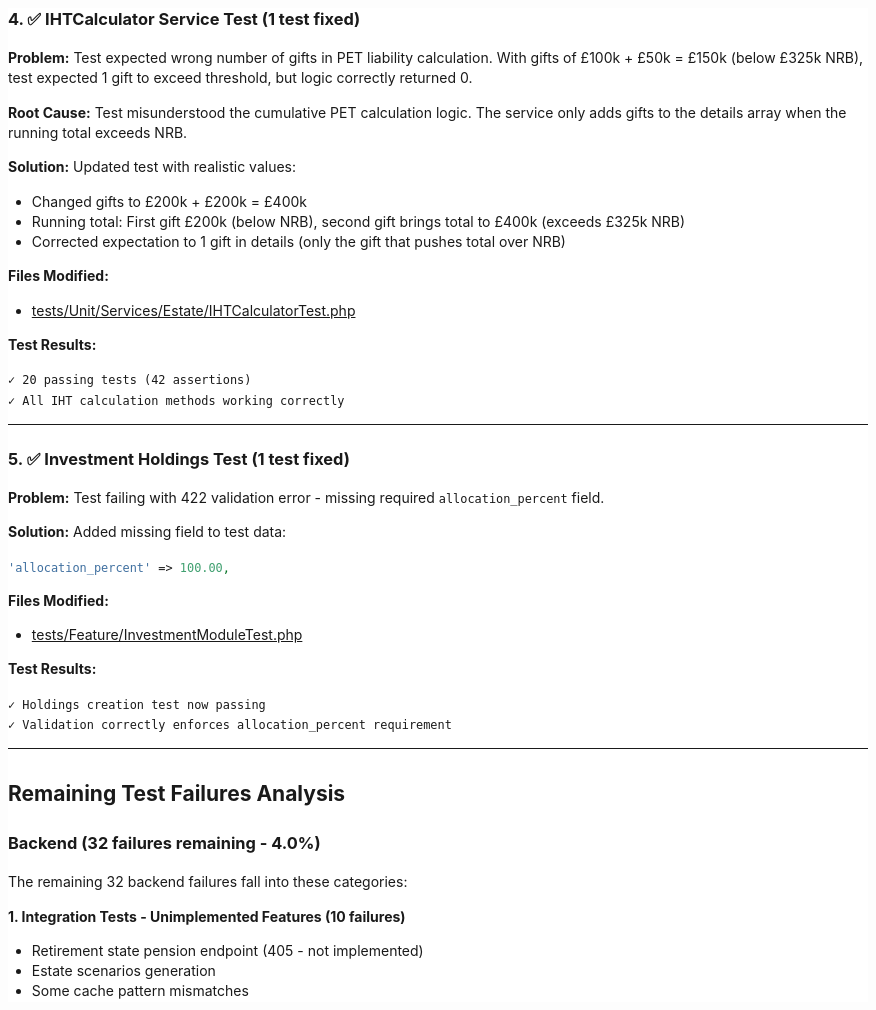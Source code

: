 ### 4. ✅ IHTCalculator Service Test (1 test fixed)

**Problem:** Test expected wrong number of gifts in PET liability calculation. With gifts of £100k + £50k = £150k (below £325k NRB), test expected 1 gift to exceed threshold, but logic correctly returned 0.

**Root Cause:** Test misunderstood the cumulative PET calculation logic. The service only adds gifts to the details array when the running total exceeds NRB.

**Solution:** Updated test with realistic values:
- Changed gifts to £200k + £200k = £400k
- Running total: First gift £200k (below NRB), second gift brings total to £400k (exceeds £325k NRB)
- Corrected expectation to 1 gift in details (only the gift that pushes total over NRB)

**Files Modified:**
- [tests/Unit/Services/Estate/IHTCalculatorTest.php](../../tests/Unit/Services/Estate/IHTCalculatorTest.php:261-286)

**Test Results:**
```
✓ 20 passing tests (42 assertions)
✓ All IHT calculation methods working correctly
```

---

### 5. ✅ Investment Holdings Test (1 test fixed)

**Problem:** Test failing with 422 validation error - missing required `allocation_percent` field.

**Solution:** Added missing field to test data:
```php
'allocation_percent' => 100.00,
```

**Files Modified:**
- [tests/Feature/InvestmentModuleTest.php](../../tests/Feature/InvestmentModuleTest.php:125-140)

**Test Results:**
```
✓ Holdings creation test now passing
✓ Validation correctly enforces allocation_percent requirement
```

---

## Remaining Test Failures Analysis

### Backend (32 failures remaining - 4.0%)

The remaining 32 backend failures fall into these categories:

**1. Integration Tests - Unimplemented Features (10 failures)**
- Retirement state pension endpoint (405 - not implemented)
- Estate scenarios generation
- Some cache pattern mismatches
